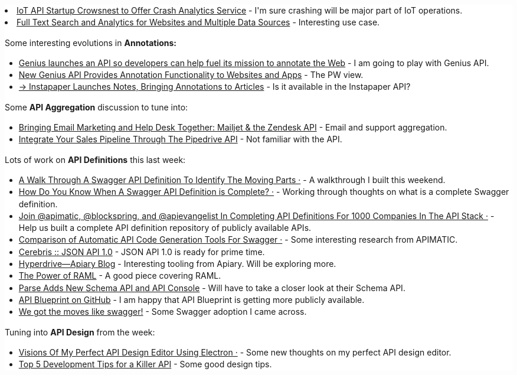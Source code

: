 <li><a href="http://www.programmableweb.com/news/iot-api-startup-crowsnest-to-offer-crash-analytics-service/2015/06/03">IoT API Startup Crowsnest to Offer Crash Analytics Service</a> - I'm sure crashing will be major part of IoT operations.</li>
<li><a href="http://www.searchblox.com/full-text-search-and-analytics-for-websites-and-multiple-data-sources">Full Text Search and Analytics for Websites and Multiple Data Sources</a> - Interesting use case.</li>
</ul>
<p>Some interesting evolutions in&nbsp;<strong>Annotations:</strong></p>
<ul>
<li><a href="http://venturebeat.com/2015/06/05/genius-launches-an-api-so-developers-can-help-fuel-its-mission-to-annotate-the-web/">Genius launches an API so developers can help fuel its mission to annotate the Web</a> - I am going to play with Genius API.</li>
<li><a href="http://www.programmableweb.com/news/new-genius-api-provides-annotation-functionality-to-websites-and-apps/2015/06/05">New Genius API Provides Annotation Functionality to Websites and Apps</a> - The PW view.</li>
<li><a href="http://www.macstories.net/ios/instapaper-launches-notes-bringing-annotations-to-articles/">&rarr; Instapaper Launches Notes, Bringing Annotations to Articles</a> - Is it available in the Instapaper API?</li>
</ul>
<ul>
</ul>
<p>Some&nbsp;<strong>API Aggregation</strong>&nbsp;discussion to tune into:</p>
<ul>
<li><a href="http://cloud-elements.com/bringing-email-marketing-and-help-desk-together-mailjet-the-zendesk-api/">Bringing Email Marketing and Help Desk Together: Mailjet &amp; the Zendesk API</a> - Email and support aggregation.</li>
<li><a href="http://cloud-elements.com/integrate-your-sales-pipeline-through-the-pipedrive-api/">Integrate Your Sales Pipeline Through The Pipedrive API</a> - Not familiar with the API.</li>
</ul>
<p>Lots of work on&nbsp;<strong>API Definitions</strong>&nbsp;this last week:</p>
<ul>
<li><a href="http://apievangelist.com/2015/06/06/a-walk-through-a-swagger-api-definition-to-identify-the-moving-parts/">A Walk Through A Swagger API Definition To Identify The Moving Parts &middot;</a> - A walkthrough I built this weekend.</li>
<li><a href="http://apievangelist.com/2015/06/06/how-do-you-know-when-a-swagger-api-definition-is-complete">How Do You Know When A Swagger API Definition is Complete? &middot;</a> - Working through thoughts on what is a complete Swagger definition.</li>
<li><a href="http://apievangelist.com/2015/06/05/join-apimatic-blockspring-and-apievangelist-in-completing-api-definitions-for-1000-companies-in-the-api-stack/">Join @apimatic, @blockspring, and @apievangelist In Completing API Definitions For 1000 Companies In The API Stack &middot;</a> - Help us built a complete API definition repository of publicly available APIs.</li>
<li><a href="http://apievangelist.com/2015/06/06/comparison-of-automatic-api-code-generation-tools-for-swagger/">Comparison of Automatic API Code Generation Tools For Swagger &middot;</a> - Some interesting research from APIMATIC.</li>
<li><a href="http://www.cerebris.com/blog/2015/06/04/jsonapi-1-0/">Cerebris :: JSON API 1.0</a> - JSON API 1.0 is ready for prime time.</li>
<li><a href="http://blog.apiary.io/2015/06/04/Hyperdrive/">Hyperdrive&mdash;Apiary Blog</a> - Interesting tooling from Apiary. Will be exploring more.</li>
<li><a href="http://www.infoq.com/articles/power-of-raml">The Power of RAML</a> - A good piece covering RAML.</li>
<li><a href="http://www.infoq.com/news/2015/06/parse-schema-api-console">Parse Adds New Schema API and API Console</a> - Will have to take a closer look at their Schema API.</li>
<li><a href="http://blog.apiary.io/2015/06/03/API-Blueprint-GitHub/">API Blueprint on GitHub</a> - I am happy that API Blueprint is getting more publicly available.</li>
<li><a href="http://www.apiman.io/blog/api-manager/swagger/service/ui/2015/06/02/swagger.html">We got the moves like swagger!</a> - Some Swagger adoption I came across.</li>
</ul>
<p>Tuning into&nbsp;<strong>API Design</strong>&nbsp;from the week:</p>
<ul>
<li><a href="http://apievangelist.com/2015/06/04/visions-of-my-perfect-api-design-editor-using-electron">Visions Of My Perfect API Design Editor Using Electron &middot;</a> - Some new thoughts on my perfect API design editor.</li>
<li><a href="http://nordicapis.com/top-5-development-tips-for-a-killer-api/">Top 5 Development Tips for a Killer API</a> - Some good design tips.</li>